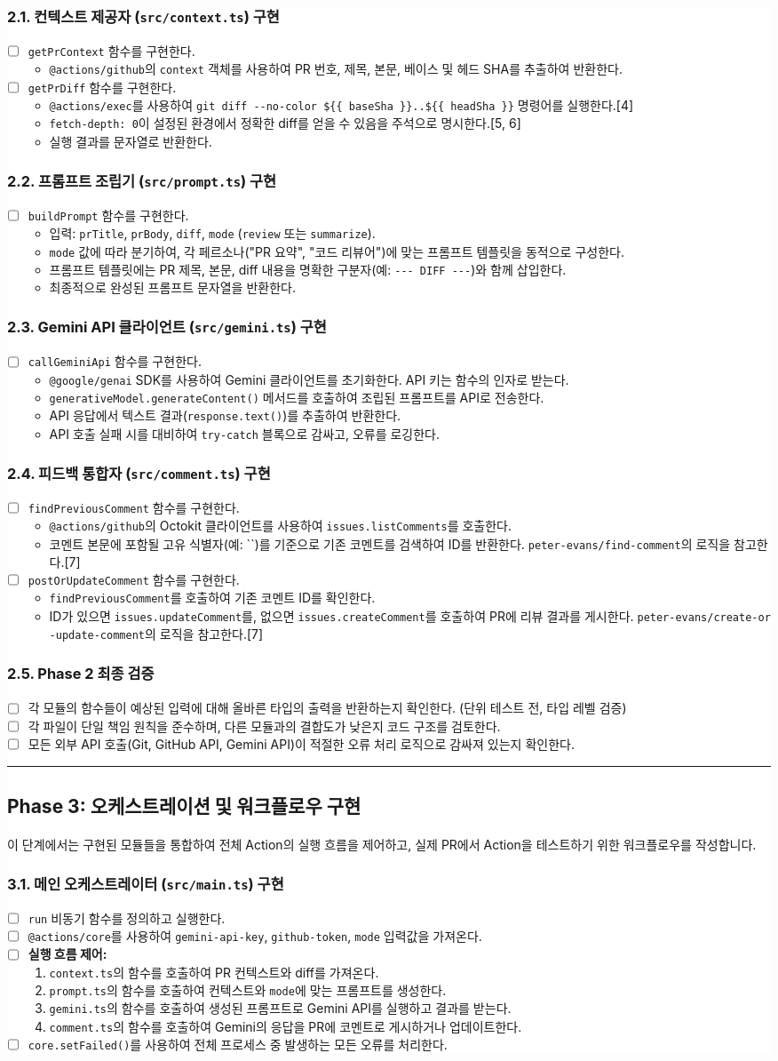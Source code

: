### **2.1. 컨텍스트 제공자 (`src/context.ts`) 구현**
- [ ] `getPrContext` 함수를 구현한다.
    - `@actions/github`의 `context` 객체를 사용하여 PR 번호, 제목, 본문, 베이스 및 헤드 SHA를 추출하여 반환한다.
- [ ] `getPrDiff` 함수를 구현한다.
    - `@actions/exec`를 사용하여 `git diff --no-color ${{ baseSha }}..${{ headSha }}` 명령어를 실행한다.[4]
    - `fetch-depth: 0`이 설정된 환경에서 정확한 diff를 얻을 수 있음을 주석으로 명시한다.[5, 6]
    - 실행 결과를 문자열로 반환한다.

### **2.2. 프롬프트 조립기 (`src/prompt.ts`) 구현**
- [ ] `buildPrompt` 함수를 구현한다.
    - 입력: `prTitle`, `prBody`, `diff`, `mode` (`review` 또는 `summarize`).
    - `mode` 값에 따라 분기하여, 각 페르소나("PR 요약", "코드 리뷰어")에 맞는 프롬프트 템플릿을 동적으로 구성한다.
    - 프롬프트 템플릿에는 PR 제목, 본문, diff 내용을 명확한 구분자(예: `--- DIFF ---`)와 함께 삽입한다.
    - 최종적으로 완성된 프롬프트 문자열을 반환한다.

### **2.3. Gemini API 클라이언트 (`src/gemini.ts`) 구현**
- [ ] `callGeminiApi` 함수를 구현한다.
    - `@google/genai` SDK를 사용하여 Gemini 클라이언트를 초기화한다. API 키는 함수의 인자로 받는다.
    - `generativeModel.generateContent()` 메서드를 호출하여 조립된 프롬프트를 API로 전송한다.
    - API 응답에서 텍스트 결과(`response.text()`)를 추출하여 반환한다.
    - API 호출 실패 시를 대비하여 `try-catch` 블록으로 감싸고, 오류를 로깅한다.

### **2.4. 피드백 통합자 (`src/comment.ts`) 구현**
- [ ] `findPreviousComment` 함수를 구현한다.
    - `@actions/github`의 Octokit 클라이언트를 사용하여 `issues.listComments`를 호출한다.
    - 코멘트 본문에 포함될 고유 식별자(예: ``)를 기준으로 기존 코멘트를 검색하여 ID를 반환한다. `peter-evans/find-comment`의 로직을 참고한다.[7]
- [ ] `postOrUpdateComment` 함수를 구현한다.
    - `findPreviousComment`를 호출하여 기존 코멘트 ID를 확인한다.
    - ID가 있으면 `issues.updateComment`를, 없으면 `issues.createComment`를 호출하여 PR에 리뷰 결과를 게시한다. `peter-evans/create-or-update-comment`의 로직을 참고한다.[7]

### **2.5. Phase 2 최종 검증**
- [ ] 각 모듈의 함수들이 예상된 입력에 대해 올바른 타입의 출력을 반환하는지 확인한다. (단위 테스트 전, 타입 레벨 검증)
- [ ] 각 파일이 단일 책임 원칙을 준수하며, 다른 모듈과의 결합도가 낮은지 코드 구조를 검토한다.
- [ ] 모든 외부 API 호출(Git, GitHub API, Gemini API)이 적절한 오류 처리 로직으로 감싸져 있는지 확인한다.

---

## **Phase 3: 오케스트레이션 및 워크플로우 구현**

이 단계에서는 구현된 모듈들을 통합하여 전체 Action의 실행 흐름을 제어하고, 실제 PR에서 Action을 테스트하기 위한 워크플로우를 작성합니다.

### **3.1. 메인 오케스트레이터 (`src/main.ts`) 구현**
- [ ] `run` 비동기 함수를 정의하고 실행한다.
- [ ] `@actions/core`를 사용하여 `gemini-api-key`, `github-token`, `mode` 입력값을 가져온다.
- [ ] **실행 흐름 제어:**
    1. `context.ts`의 함수를 호출하여 PR 컨텍스트와 diff를 가져온다.
    2. `prompt.ts`의 함수를 호출하여 컨텍스트와 `mode`에 맞는 프롬프트를 생성한다.
    3. `gemini.ts`의 함수를 호출하여 생성된 프롬프트로 Gemini API를 실행하고 결과를 받는다.
    4. `comment.ts`의 함수를 호출하여 Gemini의 응답을 PR에 코멘트로 게시하거나 업데이트한다.
- [ ] `core.setFailed()`를 사용하여 전체 프로세스 중 발생하는 모든 오류를 처리한다.

